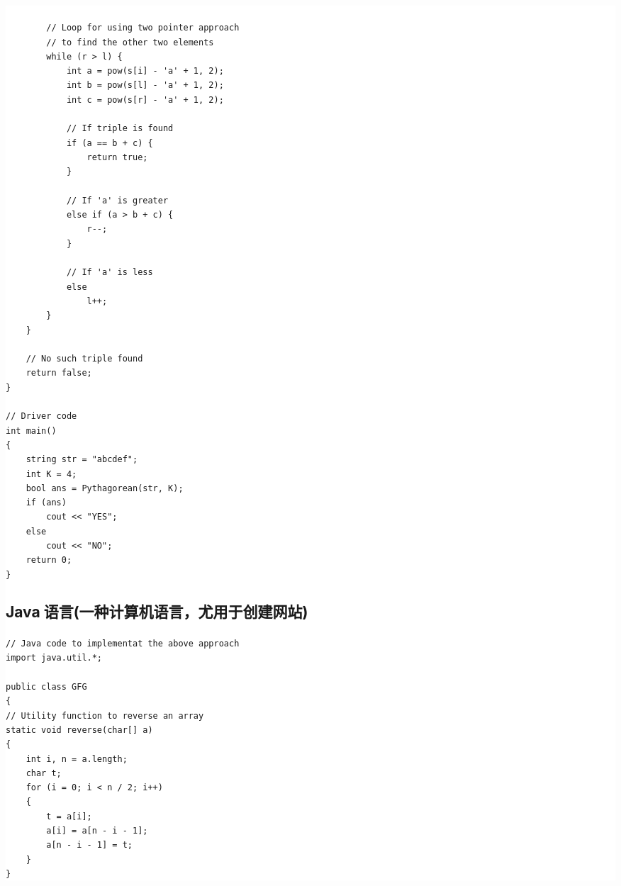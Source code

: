 ```

        // Loop for using two pointer approach
        // to find the other two elements
        while (r > l) {
            int a = pow(s[i] - 'a' + 1, 2);
            int b = pow(s[l] - 'a' + 1, 2);
            int c = pow(s[r] - 'a' + 1, 2);

            // If triple is found
            if (a == b + c) {
                return true;
            }

            // If 'a' is greater
            else if (a > b + c) {
                r--;
            }

            // If 'a' is less
            else
                l++;
        }
    }

    // No such triple found
    return false;
}

// Driver code
int main()
{
    string str = "abcdef";
    int K = 4;
    bool ans = Pythagorean(str, K);
    if (ans)
        cout << "YES";
    else
        cout << "NO";
    return 0;
}
```

## Java 语言(一种计算机语言，尤用于创建网站)

```
// Java code to implementat the above approach
import java.util.*;

public class GFG
{
// Utility function to reverse an array
static void reverse(char[] a)
{
    int i, n = a.length;
    char t;
    for (i = 0; i < n / 2; i++)
    {
        t = a[i];
        a[i] = a[n - i - 1];
        a[n - i - 1] = t;
    }
}   

```